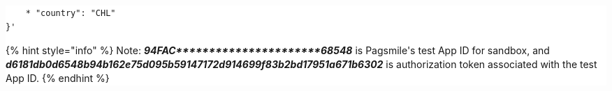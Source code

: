 ```
    * "country": "CHL"
}'
```

{% hint style="info" %}
Note:  _**94FAC\*\*\*\*\*\*\*\*\*\*\*\*\*\*\*\*\*\*\*\*\*\*68548**_ is Pagsmile's test App ID for sandbox, and _**d6181db0d6548b94b162e75d095b59147172d914699f83b2bd17951a671b6302**_ is authorization token associated with the test App ID.
{% endhint %}
